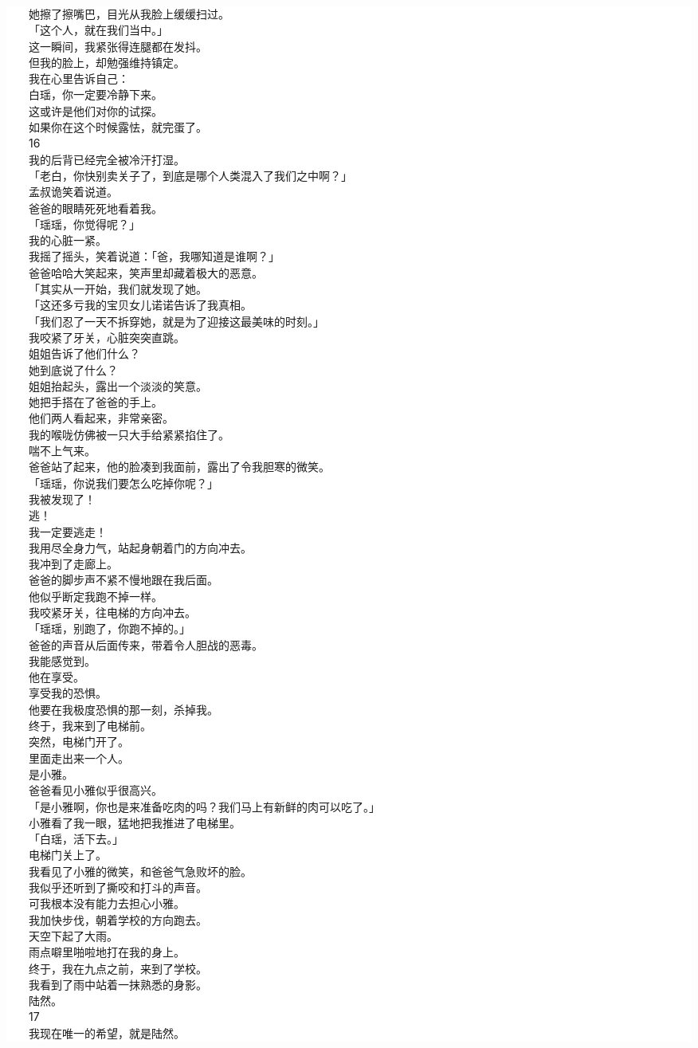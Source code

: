 &emsp;&emsp;她擦了擦嘴巴，目光从我脸上缓缓扫过。  
&emsp;&emsp;「这个人，就在我们当中。」  
&emsp;&emsp;这一瞬间，我紧张得连腿都在发抖。  
&emsp;&emsp;但我的脸上，却勉强维持镇定。  
&emsp;&emsp;我在心里告诉自己：  
&emsp;&emsp;白瑶，你一定要冷静下来。  
&emsp;&emsp;这或许是他们对你的试探。  
&emsp;&emsp;如果你在这个时候露怯，就完蛋了。  
&emsp;&emsp;16  
&emsp;&emsp;我的后背已经完全被冷汗打湿。  
&emsp;&emsp;「老白，你快别卖关子了，到底是哪个人类混入了我们之中啊？」  
&emsp;&emsp;孟叔诡笑着说道。  
&emsp;&emsp;爸爸的眼睛死死地看着我。  
&emsp;&emsp;「瑶瑶，你觉得呢？」  
&emsp;&emsp;我的心脏一紧。  
&emsp;&emsp;我摇了摇头，笑着说道：「爸，我哪知道是谁啊？」  
&emsp;&emsp;爸爸哈哈大笑起来，笑声里却藏着极大的恶意。  
&emsp;&emsp;「其实从一开始，我们就发现了她。  
&emsp;&emsp;「这还多亏我的宝贝女儿诺诺告诉了我真相。  
&emsp;&emsp;「我们忍了一天不拆穿她，就是为了迎接这最美味的时刻。」  
&emsp;&emsp;我咬紧了牙关，心脏突突直跳。  
&emsp;&emsp;姐姐告诉了他们什么？  
&emsp;&emsp;她到底说了什么？  
&emsp;&emsp;姐姐抬起头，露出一个淡淡的笑意。  
&emsp;&emsp;她把手搭在了爸爸的手上。  
&emsp;&emsp;他们两人看起来，非常亲密。  
&emsp;&emsp;我的喉咙仿佛被一只大手给紧紧掐住了。  
&emsp;&emsp;喘不上气来。  
&emsp;&emsp;爸爸站了起来，他的脸凑到我面前，露出了令我胆寒的微笑。  
&emsp;&emsp;「瑶瑶，你说我们要怎么吃掉你呢？」  
&emsp;&emsp;我被发现了！  
&emsp;&emsp;逃！  
&emsp;&emsp;我一定要逃走！  
&emsp;&emsp;我用尽全身力气，站起身朝着门的方向冲去。  
&emsp;&emsp;我冲到了走廊上。  
&emsp;&emsp;爸爸的脚步声不紧不慢地跟在我后面。  
&emsp;&emsp;他似乎断定我跑不掉一样。  
&emsp;&emsp;我咬紧牙关，往电梯的方向冲去。  
&emsp;&emsp;「瑶瑶，别跑了，你跑不掉的。」  
&emsp;&emsp;爸爸的声音从后面传来，带着令人胆战的恶毒。  
&emsp;&emsp;我能感觉到。  
&emsp;&emsp;他在享受。  
&emsp;&emsp;享受我的恐惧。  
&emsp;&emsp;他要在我极度恐惧的那一刻，杀掉我。  
&emsp;&emsp;终于，我来到了电梯前。  
&emsp;&emsp;突然，电梯门开了。  
&emsp;&emsp;里面走出来一个人。  
&emsp;&emsp;是小雅。  
&emsp;&emsp;爸爸看见小雅似乎很高兴。  
&emsp;&emsp;「是小雅啊，你也是来准备吃肉的吗？我们马上有新鲜的肉可以吃了。」  
&emsp;&emsp;小雅看了我一眼，猛地把我推进了电梯里。  
&emsp;&emsp;「白瑶，活下去。」  
&emsp;&emsp;电梯门关上了。  
&emsp;&emsp;我看见了小雅的微笑，和爸爸气急败坏的脸。  
&emsp;&emsp;我似乎还听到了撕咬和打斗的声音。  
&emsp;&emsp;可我根本没有能力去担心小雅。  
&emsp;&emsp;我加快步伐，朝着学校的方向跑去。  
&emsp;&emsp;天空下起了大雨。  
&emsp;&emsp;雨点噼里啪啦地打在我的身上。  
&emsp;&emsp;终于，我在九点之前，来到了学校。  
&emsp;&emsp;我看到了雨中站着一抹熟悉的身影。  
&emsp;&emsp;陆然。  
&emsp;&emsp;17  
&emsp;&emsp;我现在唯一的希望，就是陆然。  
